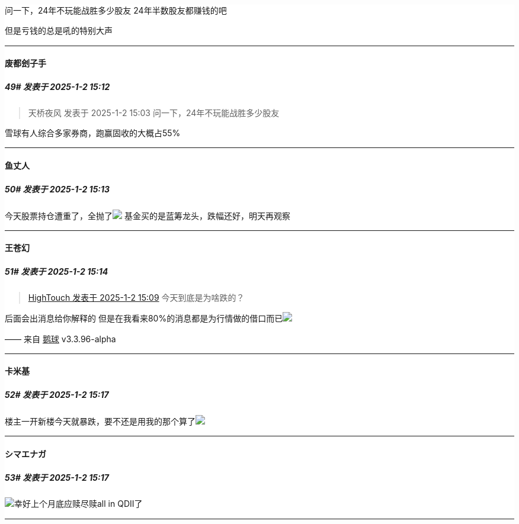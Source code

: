 问一下，24年不玩能战胜多少股友</blockquote>
24年半数股友都赚钱的吧

但是亏钱的总是吼的特别大声


*****

####  废都刽子手  
##### 49#       发表于 2025-1-2 15:12

<blockquote>天桥夜风 发表于 2025-1-2 15:03
问一下，24年不玩能战胜多少股友</blockquote>

雪球有人综合多家券商，跑赢固收的大概占55%

*****

####  鱼丈人  
##### 50#       发表于 2025-1-2 15:13

今天股票持仓遭重了，全抛了<img src="https://static.saraba1st.com/image/smiley/face2017/089.png" referrerpolicy="no-referrer">
基金买的是蓝筹龙头，跌幅还好，明天再观察

*****

####  王苍幻  
##### 51#       发表于 2025-1-2 15:14

<blockquote><a href="httphttps://bbs.saraba1st.com/2b/forum.php?mod=redirect&amp;goto=findpost&amp;pid=67086532&amp;ptid=2236348" target="_blank">HighTouch 发表于 2025-1-2 15:09</a>
今天到底是为啥跌的？</blockquote>
后面会出消息给你解释的
但是在我看来80%的消息都是为行情做的借口而已<img src="https://static.saraba1st.com/image/smiley/face2017/045.png" referrerpolicy="no-referrer">

—— 来自 [鹅球](https://www.pgyer.com/xfPejhuq) v3.3.96-alpha


*****

####  卡米基  
##### 52#       发表于 2025-1-2 15:17

楼主一开新楼今天就暴跌，要不还是用我的那个算了<img src="https://static.saraba1st.com/image/smiley/face2017/067.png" referrerpolicy="no-referrer">

*****

####  シマエナガ  
##### 53#       发表于 2025-1-2 15:17

<img src="https://static.saraba1st.com/image/smiley/face2017/001.png" referrerpolicy="no-referrer">幸好上个月底应赎尽赎all in QDII了

*****
